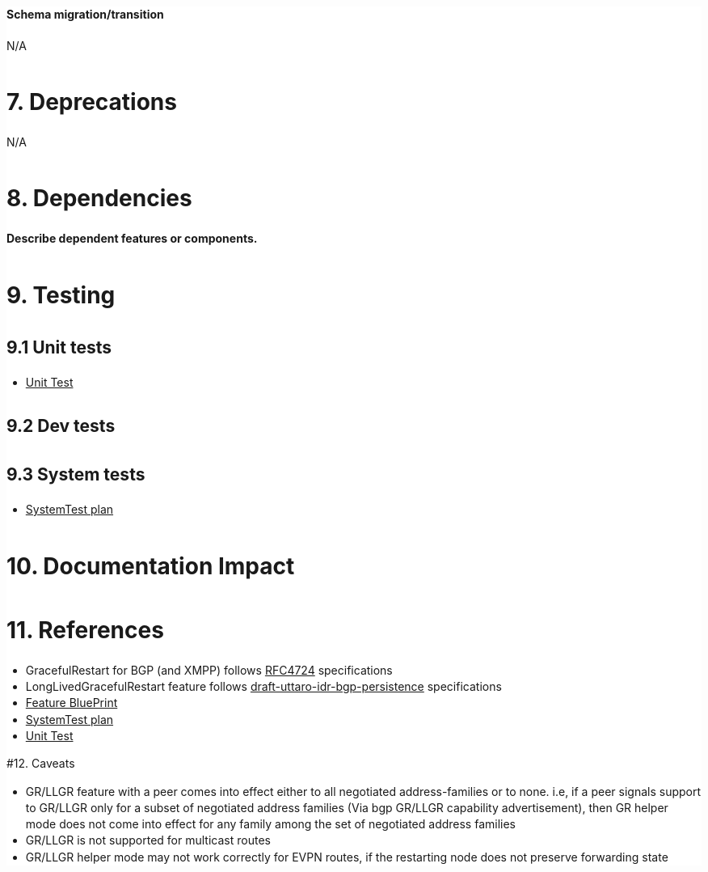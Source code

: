 #### Schema migration/transition
N/A

# 7. Deprecations
N/A

# 8. Dependencies
#### Describe dependent features or components.

# 9. Testing
## 9.1 Unit tests
* [Unit Test](https://github.com/Juniper/contrail-controller/blob/master/src/bgp/test/graceful_restart_test.cc)

## 9.2 Dev tests
## 9.3 System tests

* [SystemTest plan](https://github.com/Juniper/contrail-test/wiki/Graceful-Restart)

# 10. Documentation Impact

# 11. References
* GracefulRestart for BGP (and XMPP) follows [RFC4724](https://tools.ietf.org/html/rfc4724) specifications
* LongLivedGracefulRestart feature follows [draft-uttaro-idr-bgp-persistence](https://tools.ietf.org/html/draft-uttaro-idr-bgp-persistence-03) specifications
* [Feature BluePrint](https://blueprints.launchpad.net/juniperopenstack/+spec/contrail-control-graceful-restart)
* [SystemTest plan](https://github.com/Juniper/contrail-test/wiki/Graceful-Restart)
* [Unit Test](https://github.com/Juniper/contrail-controller/blob/master/src/bgp/test/graceful_restart_test.cc#L1180)

#12. Caveats
* GR/LLGR feature with a peer comes into effect either to all negotiated
  address-families or to none. i.e, if a peer signals support to GR/LLGR only
  for a subset of negotiated address families (Via bgp GR/LLGR capability
  advertisement), then GR helper mode does not come into effect for any family
  among the set of negotiated address families
* GR/LLGR is not supported for multicast routes
* GR/LLGR helper mode may not work correctly for EVPN routes, if the restarting
  node does not preserve forwarding state
